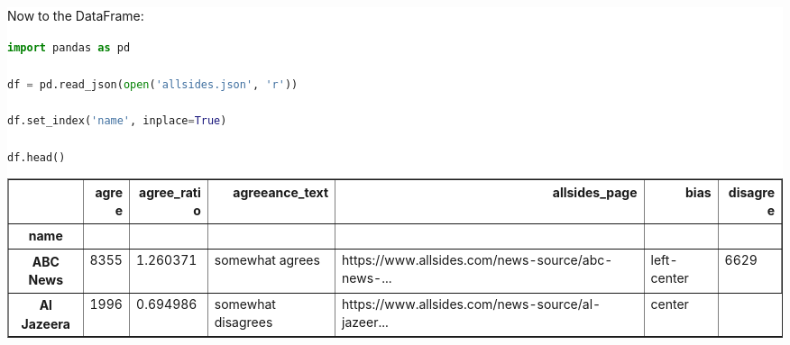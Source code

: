 Now to the DataFrame:  
  
  
```python  
import pandas as pd  
  
df = pd.read_json(open('allsides.json', 'r'))  
  
df.set_index('name', inplace=True)  
  
df.head()  
```  
  
  
  
  
<div>  
<style scoped>  
.dataframe tbody tr th:only-of-type {  
vertical-align: middle;  
}  
  
.dataframe tbody tr th {  
vertical-align: top;  
}  
  
.dataframe thead th {  
text-align: right;  
}  
</style>  
<table border="1" class="dataframe">  
<thead>  
<tr style="text-align: right;">  
<th></th>  
<th>agree</th>  
<th>agree_ratio</th>  
<th>agreeance_text</th>  
<th>allsides_page</th>  
<th>bias</th>  
<th>disagree</th>  
</tr>  
<tr>  
<th>name</th>  
<th></th>  
<th></th>  
<th></th>  
<th></th>  
<th></th>  
<th></th>  
</tr>  
</thead>  
<tbody>  
<tr>  
<th>ABC News</th>  
<td>8355</td>  
<td>1.260371</td>  
<td>somewhat agrees</td>  
<td>https://www.allsides.com/news-source/abc-news-...</td>  
<td>left-center</td>  
<td>6629</td>  
</tr>  
<tr>  
<th>Al Jazeera</th>  
<td>1996</td>  
<td>0.694986</td>  
<td>somewhat disagrees</td>  
<td>https://www.allsides.com/news-source/al-jazeer...</td>  
<td>center</td>  